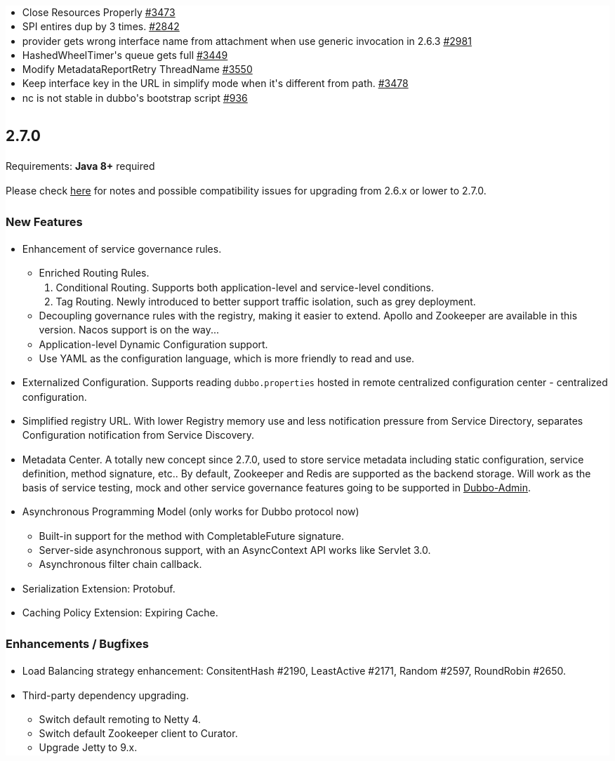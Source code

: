 - Close Resources Properly [#3473](https://github.com/apache/dubbo/issues/3473)
- SPI entires dup by 3 times. [#2842](https://github.com/apache/dubbo/issues/2842)
- provider gets wrong interface name from attachment when use generic invocation in 2.6.3 [#2981](https://github.com/apache/dubbo/issues/2981)
- HashedWheelTimer's queue gets full [#3449](https://github.com/apache/dubbo/issues/3449)
- Modify MetadataReportRetry ThreadName [#3550](https://github.com/apache/dubbo/pull/3550)
- Keep interface key in the URL in simplify mode when it's different from path. [#3478](https://github.com/apache/dubbo/issues/3478)
- nc is not stable in dubbo's bootstrap script [#936](https://github.com/apache/dubbo/issues/936)

## 2.7.0

Requirements: **Java 8+** required

Please check [here](https://github.com/apache/dubbo/blob/2.7.0-release/CHANGES.md#upgrading-and-compatibility-notifications) for notes and possible compatibility issues for upgrading from 2.6.x or lower to 2.7.0.

### New Features

- Enhancement of service governance rules.
  - Enriched Routing Rules.
    1. Conditional Routing. Supports both application-level and service-level conditions.
    2. Tag Routing. Newly introduced to better support traffic isolation, such as grey deployment.
  - Decoupling governance rules with the registry, making it easier to extend. Apollo and Zookeeper are available in this version. Nacos support is on the way...
  - Application-level Dynamic Configuration support.
  - Use YAML as the configuration language, which is more friendly to read and use.

- Externalized Configuration. Supports reading `dubbo.properties` hosted in remote centralized configuration center - centralized configuration.

- Simplified registry URL. With lower Registry memory use and less notification pressure from Service Directory, separates Configuration notification from Service Discovery.

- Metadata Center. A totally new concept since 2.7.0,  used to store service metadata including static configuration, service definition, method signature, etc.. By default, Zookeeper and Redis are supported as the backend storage. Will work as the basis of service testing, mock and other service governance features going to be supported in [Dubbo-Admin](https://github.com/apache/dubbo-admin).

- Asynchronous Programming Model (only works for Dubbo protocol now)
  - Built-in support for the method with CompletableFuture<T> signature.
  - Server-side asynchronous support, with an AsyncContext API works like Servlet 3.0.
  - Asynchronous filter chain callback.

- Serialization Extension: Protobuf.

- Caching Policy Extension: Expiring Cache.

### Enhancements / Bugfixes

- Load Balancing strategy enhancement: ConsitentHash #2190, LeastActive #2171, Random #2597, RoundRobin #2650.

- Third-party dependency upgrading.
  - Switch default remoting to Netty 4.
  - Switch default Zookeeper client to Curator.
  - Upgrade Jetty to 9.x.
